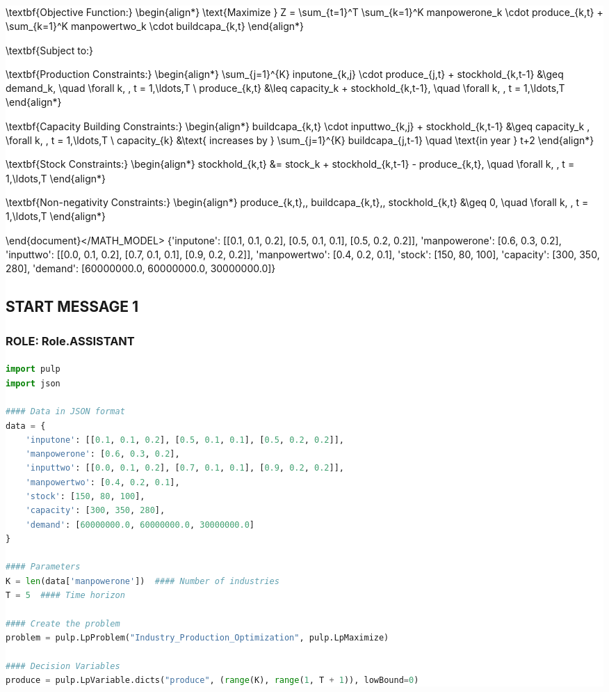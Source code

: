 \textbf{Objective Function:}
\begin{align*}
\text{Maximize } Z = \sum_{t=1}^T \sum_{k=1}^K manpowerone_k \cdot produce_{k,t} + \sum_{k=1}^K manpowertwo_k \cdot buildcapa_{k,t}
\end{align*}

\textbf{Subject to:}

\textbf{Production Constraints:}
\begin{align*}
\sum_{j=1}^{K} inputone_{k,j} \cdot produce_{j,t} + stockhold_{k,t-1} &\geq demand_k, \quad \forall k, \, t = 1,\ldots,T \\
produce_{k,t} &\leq capacity_k + stockhold_{k,t-1}, \quad \forall k, \, t = 1,\ldots,T
\end{align*}

\textbf{Capacity Building Constraints:}
\begin{align*}
buildcapa_{k,t} \cdot inputtwo_{k,j} + stockhold_{k,t-1} &\geq capacity_k \, \forall k, \, t = 1,\ldots,T \\
capacity_{k} &\text{ increases by } \sum_{j=1}^{K} buildcapa_{j,t-1} \quad \text{in year } t+2
\end{align*}

\textbf{Stock Constraints:}
\begin{align*}
stockhold_{k,t} &= stock_k + stockhold_{k,t-1} - produce_{k,t}, \quad \forall k, \, t = 1,\ldots,T
\end{align*}

\textbf{Non-negativity Constraints:}
\begin{align*}
produce_{k,t},\, buildcapa_{k,t},\, stockhold_{k,t} &\geq 0, \quad \forall k, \, t = 1,\ldots,T
\end{align*}

\end{document}</MATH_MODEL>
<DATA>
{'inputone': [[0.1, 0.1, 0.2], [0.5, 0.1, 0.1], [0.5, 0.2, 0.2]], 'manpowerone': [0.6, 0.3, 0.2], 'inputtwo': [[0.0, 0.1, 0.2], [0.7, 0.1, 0.1], [0.9, 0.2, 0.2]], 'manpowertwo': [0.4, 0.2, 0.1], 'stock': [150, 80, 100], 'capacity': [300, 350, 280], 'demand': [60000000.0, 60000000.0, 30000000.0]}</DATA>


## START MESSAGE 1 
### ROLE: Role.ASSISTANT
```python
import pulp
import json

#### Data in JSON format
data = {
    'inputone': [[0.1, 0.1, 0.2], [0.5, 0.1, 0.1], [0.5, 0.2, 0.2]],
    'manpowerone': [0.6, 0.3, 0.2],
    'inputtwo': [[0.0, 0.1, 0.2], [0.7, 0.1, 0.1], [0.9, 0.2, 0.2]],
    'manpowertwo': [0.4, 0.2, 0.1],
    'stock': [150, 80, 100],
    'capacity': [300, 350, 280],
    'demand': [60000000.0, 60000000.0, 30000000.0]
}

#### Parameters
K = len(data['manpowerone'])  #### Number of industries
T = 5  #### Time horizon

#### Create the problem
problem = pulp.LpProblem("Industry_Production_Optimization", pulp.LpMaximize)

#### Decision Variables
produce = pulp.LpVariable.dicts("produce", (range(K), range(1, T + 1)), lowBound=0)
```